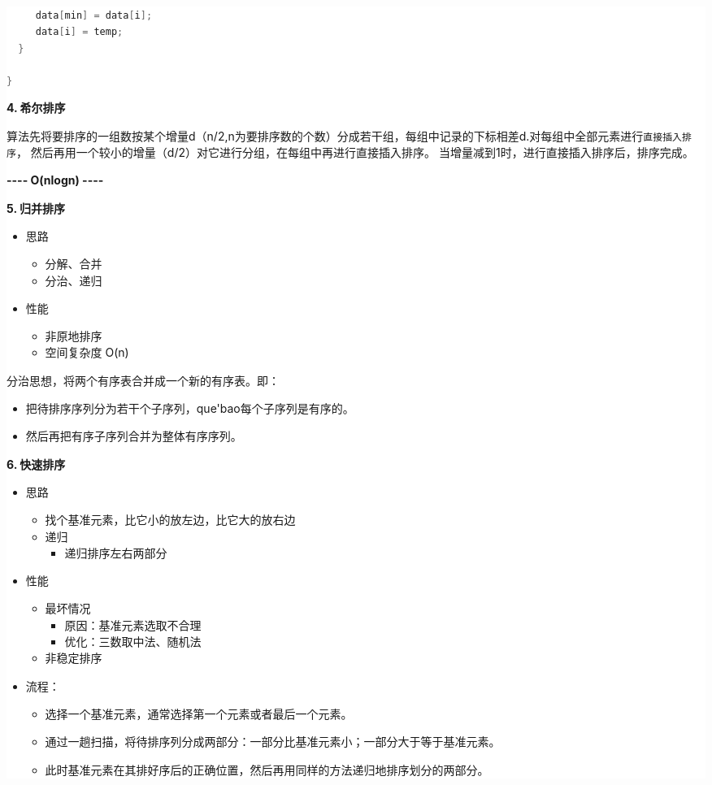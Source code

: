 ```java
     data[min] = data[i];
     data[i] = temp;
  }
            
}
```



**4. 希尔排序**

算法先将要排序的一组数按某个增量d（n/2,n为要排序数的个数）分成若干组，每组中记录的下标相差d.对每组中全部元素进行`直接插入排序`，
然后再用一个较小的增量（d/2）对它进行分组，在每组中再进行直接插入排序。
当增量减到1时，进行直接插入排序后，排序完成。



**---- O(nlogn) ----**

**5. 归并排序**

- 思路
  - 分解、合并
  - 分治、递归

- 性能
  - 非原地排序
  - 空间复杂度 O(n)



分治思想，将两个有序表合并成一个新的有序表。即：

- 把待排序序列分为若干个子序列，que'bao每个子序列是有序的。

- 然后再把有序子序列合并为整体有序序列。



**6. 快速排序**

- 思路
  - 找个基准元素，比它小的放左边，比它大的放右边
  - 递归
    - 递归排序左右两部分

- 性能

  - 最坏情况
    - 原因：基准元素选取不合理
    -  优化：三数取中法、随机法
  -  非稳定排序

  

- 流程：
  - 选择一个基准元素，通常选择第一个元素或者最后一个元素。

  - 通过一趟扫描，将待排序列分成两部分：一部分比基准元素小；一部分大于等于基准元素。

  - 此时基准元素在其排好序后的正确位置，然后再用同样的方法递归地排序划分的两部分。

